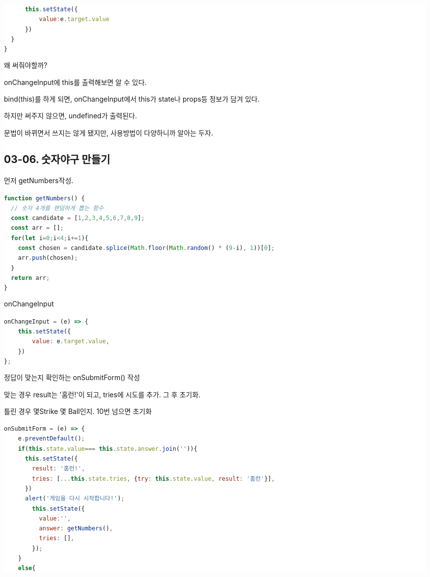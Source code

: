 ```jsx
      this.setState({
          value:e.target.value
      })
  }
}
```

왜 써줘야할까?

onChangeInput에 this를 출력해보면 알 수 있다.

bind(this)를 하게 되면, onChangeInput에서 this가 state나 props등 정보가 담겨 있다.

하지만 써주지 않으면, undefined가 출력된다.

문법이 바뀌면서 쓰지는 않게 됐지만, 사용방법이 다양하니까 알아는 두자.





## 03-06. 숫자야구 만들기

먼저 getNumbers작성.

```jsx
function getNumbers() {
  // 숫자 4개를 랜덤하게 뽑는 함수
  const candidate = [1,2,3,4,5,6,7,8,9];
  const arr = [];
  for(let i=0;i<4;i+=1){
    const chosen = candidate.splice(Math.floor(Math.random() * (9-i), 1))[0];
    arr.push(chosen);
  }
  return arr;
}
```

onChangeInput

```jsx
onChangeInput = (e) => {
    this.setState({
        value: e.target.value,
    })
};
```



정답이 맞는지 확인하는 onSubmitForm() 작성

맞는 경우 result는 '홈런!'이 되고, tries에 시도를 추가. 그 후 초기화.

틀린 경우 몇Strike 몇 Ball인지. 10번 넘으면 초기화

```jsx
onSubmitForm = (e) => {
    e.preventDefault();
    if(this.state.value=== this.state.answer.join('')){
      this.setState({
        result: '홈런!',
        tries: [...this.state.tries, {try: this.state.value, result: '홈런'}],
      })
      alert('게임을 다시 시작합니다!');
        this.setState({
          value:'',
          answer: getNumbers(),
          tries: [],
        });
    }
    else{
```